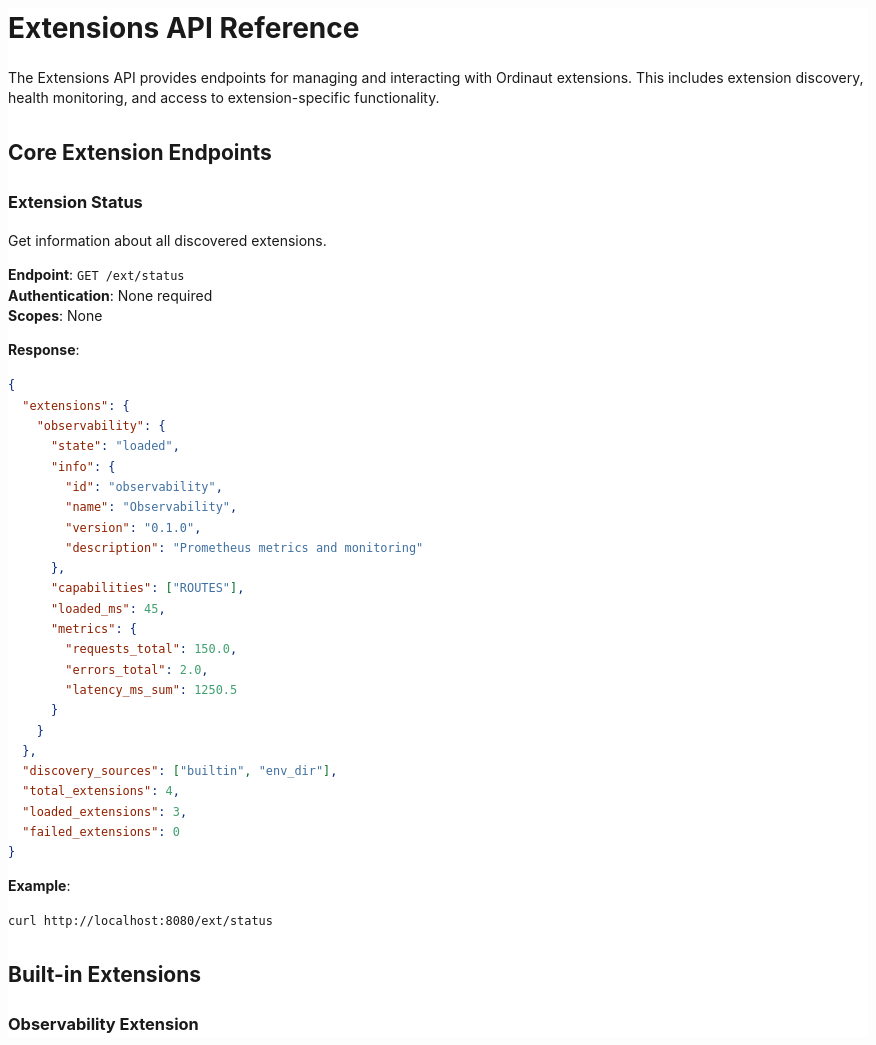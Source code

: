 # Extensions API Reference

The Extensions API provides endpoints for managing and interacting with Ordinaut extensions. This includes extension discovery, health monitoring, and access to extension-specific functionality.

## Core Extension Endpoints

### Extension Status

Get information about all discovered extensions.

**Endpoint**: `GET /ext/status`  
**Authentication**: None required  
**Scopes**: None

**Response**:
```json
{
  "extensions": {
    "observability": {
      "state": "loaded",
      "info": {
        "id": "observability", 
        "name": "Observability",
        "version": "0.1.0",
        "description": "Prometheus metrics and monitoring"
      },
      "capabilities": ["ROUTES"],
      "loaded_ms": 45,
      "metrics": {
        "requests_total": 150.0,
        "errors_total": 2.0,
        "latency_ms_sum": 1250.5
      }
    }
  },
  "discovery_sources": ["builtin", "env_dir"],
  "total_extensions": 4,
  "loaded_extensions": 3,
  "failed_extensions": 0
}
```

**Example**:
```bash
curl http://localhost:8080/ext/status
```

## Built-in Extensions

### Observability Extension
